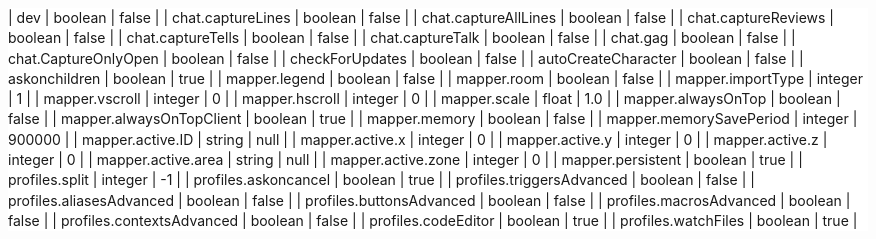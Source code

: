 | dev                               | boolean       | false                             |
| chat.captureLines                 | boolean       | false                             |
| chat.captureAllLines              | boolean       | false                             |
| chat.captureReviews               | boolean       | false                             |
| chat.captureTells                 | boolean       | false                             |
| chat.captureTalk                  | boolean       | false                             |
| chat.gag                          | boolean       | false                             |
| chat.CaptureOnlyOpen              | boolean       | false                             |
| checkForUpdates                   | boolean       | false                             |
| autoCreateCharacter               | boolean       | false                             |
| askonchildren                     | boolean       | true                              |
| mapper.legend                     | boolean       | false                             |
| mapper.room                       | boolean       | false                             |
| mapper.importType                 | integer       | 1                                 |
| mapper.vscroll                    | integer       | 0                                 |
| mapper.hscroll                    | integer       | 0                                 |
| mapper.scale                      | float         | 1.0                               |
| mapper.alwaysOnTop                | boolean       | false                             |
| mapper.alwaysOnTopClient          | boolean       | true                              |
| mapper.memory                     | boolean       | false                             |
| mapper.memorySavePeriod           | integer       | 900000                            |
| mapper.active.ID                  | string        | null                              |
| mapper.active.x                   | integer       | 0                                 |
| mapper.active.y                   | integer       | 0                                 |
| mapper.active.z                   | integer       | 0                                 |
| mapper.active.area                | string        | null                              |
| mapper.active.zone                | integer       | 0                                 |
| mapper.persistent                 | boolean       | true                              |
| profiles.split                    | integer       | -1                                |
| profiles.askoncancel              | boolean       | true                              |
| profiles.triggersAdvanced         | boolean       | false                             |
| profiles.aliasesAdvanced          | boolean       | false                             |
| profiles.buttonsAdvanced          | boolean       | false                             |
| profiles.macrosAdvanced           | boolean       | false                             |
| profiles.contextsAdvanced         | boolean       | false                             |
| profiles.codeEditor               | boolean       | true                              |
| profiles.watchFiles               | boolean       | true                              |
